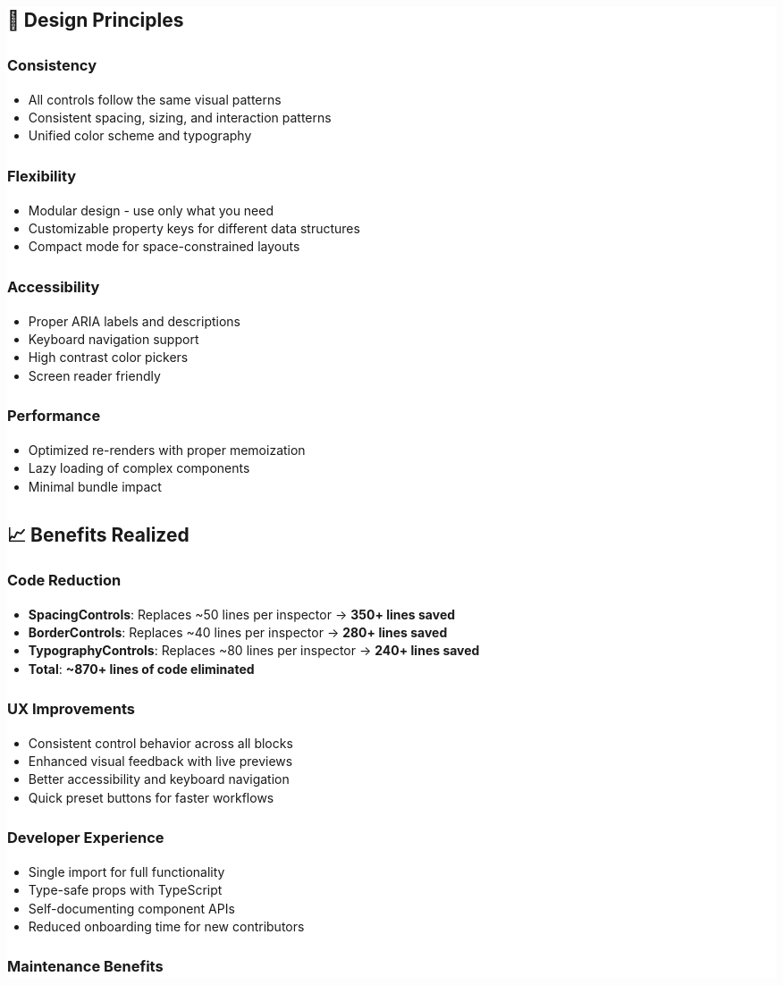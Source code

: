 ## 🎨 **Design Principles**

### **Consistency**

- All controls follow the same visual patterns
- Consistent spacing, sizing, and interaction patterns
- Unified color scheme and typography

### **Flexibility**

- Modular design - use only what you need
- Customizable property keys for different data structures
- Compact mode for space-constrained layouts

### **Accessibility**

- Proper ARIA labels and descriptions
- Keyboard navigation support
- High contrast color pickers
- Screen reader friendly

### **Performance**

- Optimized re-renders with proper memoization
- Lazy loading of complex components
- Minimal bundle impact

## 📈 **Benefits Realized**

### **Code Reduction**

- **SpacingControls**: Replaces ~50 lines per inspector → **350+ lines saved**
- **BorderControls**: Replaces ~40 lines per inspector → **280+ lines saved**
- **TypographyControls**: Replaces ~80 lines per inspector → **240+ lines saved**
- **Total**: **~870+ lines of code eliminated**

### **UX Improvements**

- Consistent control behavior across all blocks
- Enhanced visual feedback with live previews
- Better accessibility and keyboard navigation
- Quick preset buttons for faster workflows

### **Developer Experience**

- Single import for full functionality
- Type-safe props with TypeScript
- Self-documenting component APIs
- Reduced onboarding time for new contributors

### **Maintenance Benefits**
